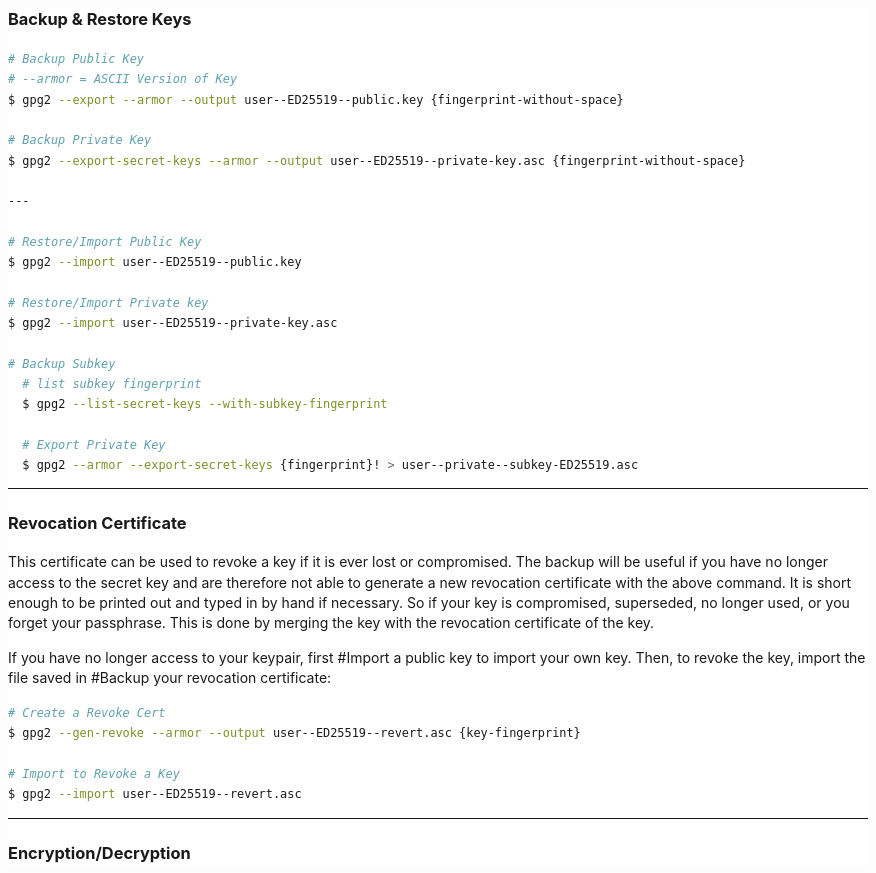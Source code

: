 
### Backup & Restore Keys


```bash
# Backup Public Key
# --armor = ASCII Version of Key
$ gpg2 --export --armor --output user--ED25519--public.key {fingerprint-without-space}

# Backup Private Key
$ gpg2 --export-secret-keys --armor --output user--ED25519--private-key.asc {fingerprint-without-space}

---

# Restore/Import Public Key
$ gpg2 --import user--ED25519--public.key

# Restore/Import Private key
$ gpg2 --import user--ED25519--private-key.asc

# Backup Subkey
  # list subkey fingerprint
  $ gpg2 --list-secret-keys --with-subkey-fingerprint

  # Export Private Key
  $ gpg2 --armor --export-secret-keys {fingerprint}! > user--private--subkey-ED25519.asc
```

---

### Revocation Certificate

This certificate can be used to revoke a key if it is ever lost or compromised. The backup will be useful if you have no longer access to the secret key and are therefore not able to generate a new revocation certificate with the above command. It is short enough to be printed out and typed in by hand if necessary. So if your key is compromised, superseded, no longer used, or you forget your passphrase. This is done by merging the key with the revocation certificate of the key.

If you have no longer access to your keypair, first #Import a public key to import your own key. Then, to revoke the key, import the file saved in #Backup your revocation certificate:

```bash
# Create a Revoke Cert
$ gpg2 --gen-revoke --armor --output user--ED25519--revert.asc {key-fingerprint}

# Import to Revoke a Key
$ gpg2 --import user--ED25519--revert.asc
```

---

### Encryption/Decryption
